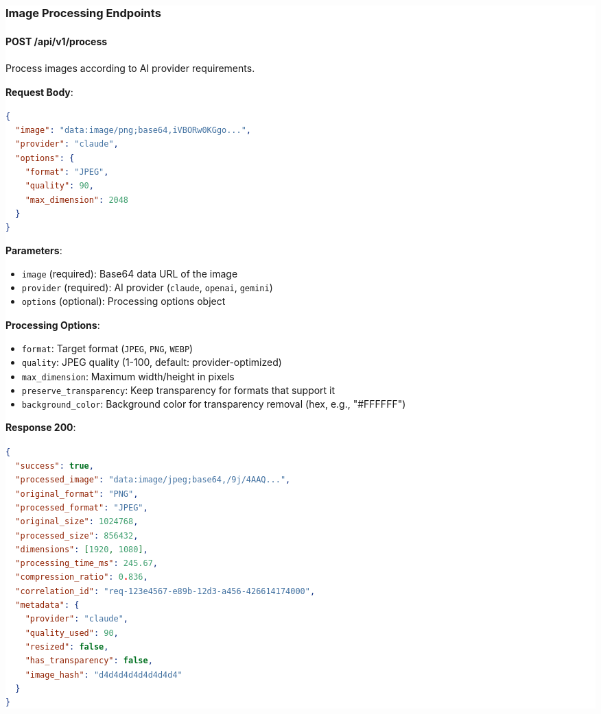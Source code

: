 
### Image Processing Endpoints

#### POST /api/v1/process

Process images according to AI provider requirements.

**Request Body**:
```json
{
  "image": "data:image/png;base64,iVBORw0KGgo...",
  "provider": "claude",
  "options": {
    "format": "JPEG",
    "quality": 90,
    "max_dimension": 2048
  }
}
```

**Parameters**:
- `image` (required): Base64 data URL of the image
- `provider` (required): AI provider (`claude`, `openai`, `gemini`)
- `options` (optional): Processing options object

**Processing Options**:
- `format`: Target format (`JPEG`, `PNG`, `WEBP`)
- `quality`: JPEG quality (1-100, default: provider-optimized)
- `max_dimension`: Maximum width/height in pixels
- `preserve_transparency`: Keep transparency for formats that support it
- `background_color`: Background color for transparency removal (hex, e.g., "#FFFFFF")

**Response 200**:
```json
{
  "success": true,
  "processed_image": "data:image/jpeg;base64,/9j/4AAQ...",
  "original_format": "PNG",
  "processed_format": "JPEG",
  "original_size": 1024768,
  "processed_size": 856432,
  "dimensions": [1920, 1080],
  "processing_time_ms": 245.67,
  "compression_ratio": 0.836,
  "correlation_id": "req-123e4567-e89b-12d3-a456-426614174000",
  "metadata": {
    "provider": "claude",
    "quality_used": 90,
    "resized": false,
    "has_transparency": false,
    "image_hash": "d4d4d4d4d4d4d4d4"
  }
}
```
